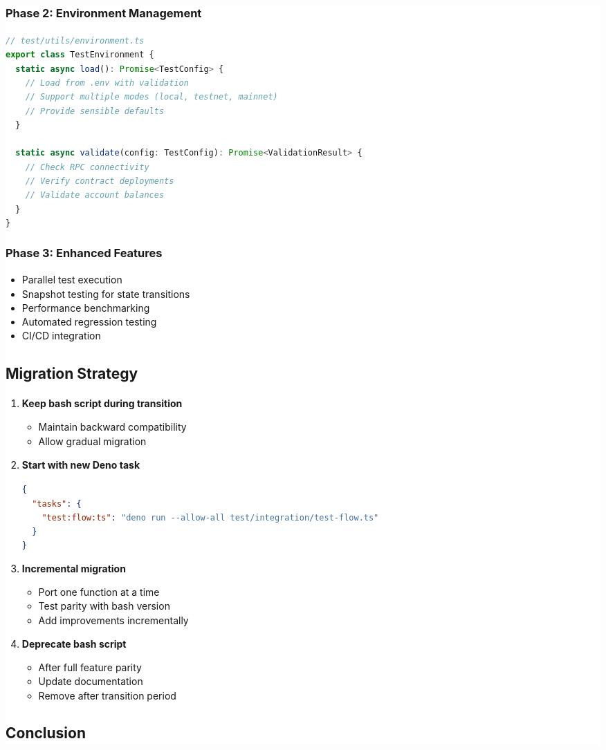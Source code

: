 ### Phase 2: Environment Management
```typescript
// test/utils/environment.ts
export class TestEnvironment {
  static async load(): Promise<TestConfig> {
    // Load from .env with validation
    // Support multiple modes (local, testnet, mainnet)
    // Provide sensible defaults
  }
  
  static async validate(config: TestConfig): Promise<ValidationResult> {
    // Check RPC connectivity
    // Verify contract deployments
    // Validate account balances
  }
}
```

### Phase 3: Enhanced Features
- Parallel test execution
- Snapshot testing for state transitions
- Performance benchmarking
- Automated regression testing
- CI/CD integration

## Migration Strategy

1. **Keep bash script during transition**
   - Maintain backward compatibility
   - Allow gradual migration

2. **Start with new Deno task**
   ```json
   {
     "tasks": {
       "test:flow:ts": "deno run --allow-all test/integration/test-flow.ts"
     }
   }
   ```

3. **Incremental migration**
   - Port one function at a time
   - Test parity with bash version
   - Add improvements incrementally

4. **Deprecate bash script**
   - After full feature parity
   - Update documentation
   - Remove after transition period

## Conclusion
